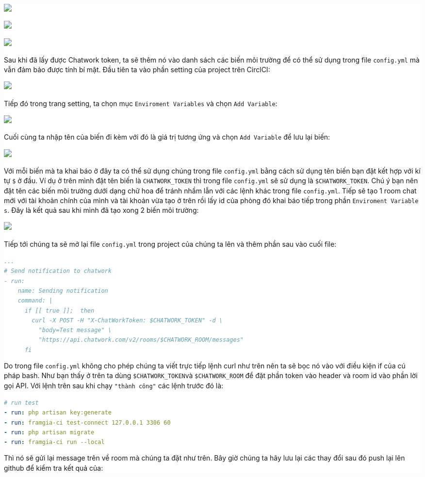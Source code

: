 ![](https://images.viblo.asia/909af8fb-38ee-4fa3-b0b3-d856f7a7098a.png)

![](https://images.viblo.asia/ed254d3b-4d2b-43c4-8305-f2e44fc300c6.png)

![](https://images.viblo.asia/df00abe3-310c-4997-ad7c-6b7b9426e8f9.png)

Sau khi đã lấy được Chatwork token, ta sẽ thêm nó vào danh sách các biến môi trường để có thể sử dụng trong file `config.yml` mà vẫn đảm bảo được tính bí mật. Đầu tiên ta vào phần setting của project trên CirclCI:

![](https://images.viblo.asia/44cc0d58-d0ec-4dab-bf3b-64b8194e3618.png)

Tiếp đó trong trang setting, ta chọn mục `Enviroment Variables` và chọn `Add Variable`:

![](https://images.viblo.asia/0bcf6c21-eb92-4236-b27e-897f3e672008.png)

Cuối cùng ta nhập tên của biến đi kèm với đó là giá trị tương ứng và chọn `Add Variable` để lưu lại biến:

![](https://images.viblo.asia/29c6a9c2-a1f8-4d4d-8741-bf27194c6106.png)

Với mỗi biến mà ta khai báo ở đây ta có thể sử dụng chúng trong file `config.yml` bằng cách sử dụng tên biến bạn đặt kết hợp với kí tự `$` ở đầu. Ví dụ ở trên mình đặt tên biến là `CHATWORK_TOKEN` thì trong file `config.yml` sẽ sử dụng là `$CHATWORK_TOKEN`. Chú ý bạn nên đặt tên các biến môi trường dưới dạng chữ hoa để tránh nhầm lẫn với các lệnh khác trong file `config.yml`. Tiếp sẽ tạo 1 room chat mới với tài khoản chính của mình và tài khoản vừa tạo ở trên rồi lấy id của phòng đó khai báo tiếp trong phần `Enviroment Variables`. Đây là kết quả sau khi mình đã tạo xong 2 biến môi trường:

![](https://images.viblo.asia/908d7117-9c1c-4504-9de0-f16971535a12.png)

Tiếp tới chúng ta sẽ mở lại file `config.yml` trong project của chúng ta lên và thêm phần sau vào cuối file:
```yaml
...
# Send notification to chatwork
- run:
    name: Sending notification
    command: |
      if [[ true ]];  then
        curl -X POST -H "X-ChatWorkToken: $CHATWORK_TOKEN" -d \
          "body=Test message" \
          "https://api.chatwork.com/v2/rooms/$CHATWORK_ROOM/messages"
      fi
```
Do trong file `config.yml` không cho phép chúng ta viết trực tiếp lệnh curl như trên nên ta sẽ bọc nó vào với điều kiện if của cú pháp bash. Như bạn thấy ở trên ta dùng `$CHATWORK_TOKEN`và `$CHATWORK_ROOM` để đặt phần token vào header và room id vào phần lời gọi API. Với lệnh trên sau khi chạy `"thành công"` các lệnh trước đó là:
```yaml
# run test
- run: php artisan key:generate
- run: framgia-ci test-connect 127.0.0.1 3306 60
- run: php artisan migrate
- run: framgia-ci run --local
```
Thì nó sẽ gửi lại message trên về room mà chúng ta đặt như trên. Bây giờ chúng ta hãy lưu lại các thay đổi sau đó push lại lên github để kiểm tra kết quả của:
